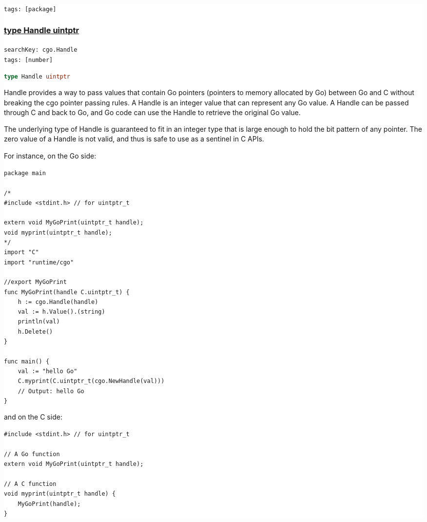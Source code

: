 ```
tags: [package]
```

### <a id="Handle" href="#Handle">type Handle uintptr</a>

```
searchKey: cgo.Handle
tags: [number]
```

```Go
type Handle uintptr
```

Handle provides a way to pass values that contain Go pointers (pointers to memory allocated by Go) between Go and C without breaking the cgo pointer passing rules. A Handle is an integer value that can represent any Go value. A Handle can be passed through C and back to Go, and Go code can use the Handle to retrieve the original Go value. 

The underlying type of Handle is guaranteed to fit in an integer type that is large enough to hold the bit pattern of any pointer. The zero value of a Handle is not valid, and thus is safe to use as a sentinel in C APIs. 

For instance, on the Go side: 

```
package main

/*
#include <stdint.h> // for uintptr_t

extern void MyGoPrint(uintptr_t handle);
void myprint(uintptr_t handle);
*/
import "C"
import "runtime/cgo"

//export MyGoPrint
func MyGoPrint(handle C.uintptr_t) {
	h := cgo.Handle(handle)
	val := h.Value().(string)
	println(val)
	h.Delete()
}

func main() {
	val := "hello Go"
	C.myprint(C.uintptr_t(cgo.NewHandle(val)))
	// Output: hello Go
}

```
and on the C side: 

```
#include <stdint.h> // for uintptr_t

// A Go function
extern void MyGoPrint(uintptr_t handle);

// A C function
void myprint(uintptr_t handle) {
    MyGoPrint(handle);
}

```